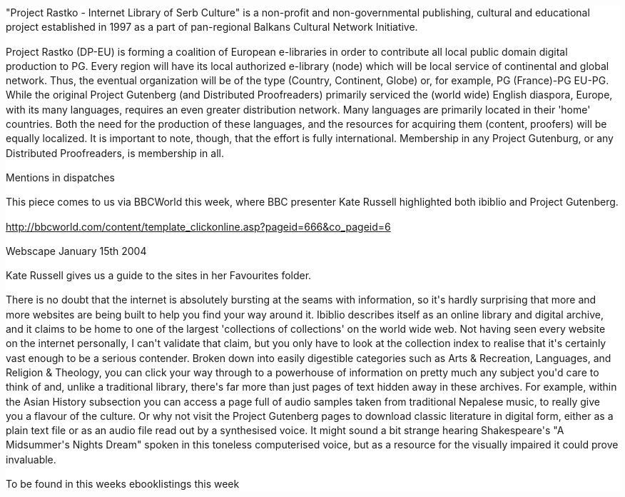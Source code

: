 "Project Rastko - Internet Library of Serb Culture" is a non-profit
and non-governmental publishing, cultural and educational project
established in 1997 as a part of pan-regional Balkans Cultural Network
Initiative.

Project Rastko (DP-EU) is forming a coalition of European e-libraries
in order to contribute all local public domain digital production to
PG. Every region will have its local authorized e-library (node) which
will be local service of continental and global network. Thus, the
eventual organization will be of the type (Country, Continent, Globe)
or, for example, PG (France)-PG EU-PG. While the original Project
Gutenberg (and Distributed Proofreaders) primarily serviced the (world
wide) English diaspora, Europe, with its many languages, requires an
even greater distribution network. Many languages are primarily
located in their 'home' countries. Both the need for the production of
these languages, and the resources for acquiring them (content,
proofers) will be equally localized. It is important to note, though,
that the effort is fully international. Membership in any Project
Gutenburg, or any Distributed Proofreaders, is membership in all.

Mentions in dispatches

This piece comes to us via BBCWorld this week, where BBC presenter
Kate Russell highlighted both ibiblio and Project Gutenberg.

http://bbcworld.com/content/template_clickonline.asp?pageid=666&co_pageid=6

Webscape
January 15th 2004

Kate Russell gives us a guide to the sites in her Favourites folder.

There is no doubt that the internet is absolutely bursting at the seams
with information, so it's hardly surprising that more and more websites
are being built to help you find your way around it. Ibiblio describes
itself as an online library and digital archive, and it claims to be home
to one of the largest 'collections of collections' on the world wide web.
Not having seen every website on the internet personally, I can't validate
that claim, but you only have to look at the collection index to realise
that it's certainly vast enough to be a serious contender. Broken down
into easily digestible categories such as Arts & Recreation, Languages,
and Religion & Theology, you can click your way through to a powerhouse of
information on pretty much any subject you'd care to think of and, unlike
a traditional library, there's far more than just pages of text hidden
away in these archives. For example, within the Asian History subsection
you can access a page full of audio samples taken from traditional
Nepalese music, to really give you a flavour of the culture. Or why not
visit the Project Gutenberg pages to download classic literature in
digital form, either as a plain text file or as an audio file read out by
a synthesised voice. It might sound a bit strange hearing Shakespeare's "A
Midsummer's Nights Dream" spoken in this toneless computerised voice, but
as a resource for the visually impaired it could prove invaluable.

To be found in this weeks ebooklistings this week
